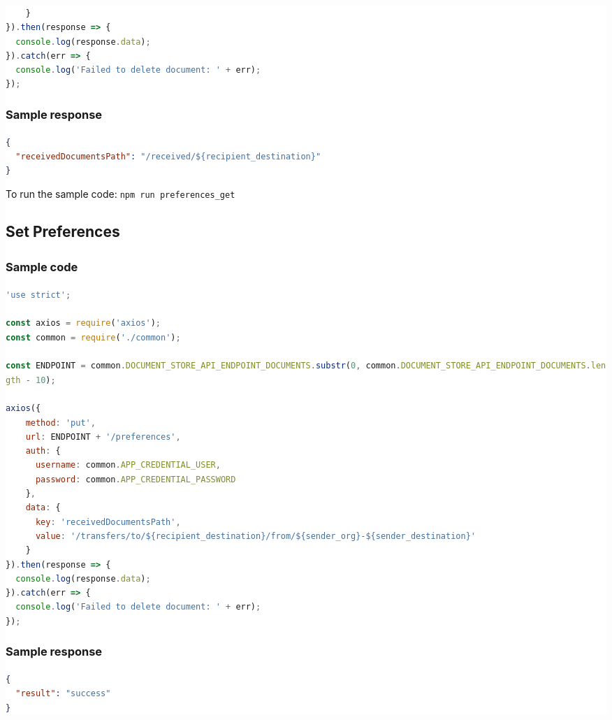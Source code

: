 ```Javascript
    }
}).then(response => {
  console.log(response.data);
}).catch(err => {
  console.log('Failed to delete document: ' + err);
});
```

### Sample response

```JSON
{
  "receivedDocumentsPath": "/received/${recipient_destination}"
}
```

To run the sample code: `npm run preferences_get`

## Set Preferences

### Sample code

```Javascript
'use strict';

const axios = require('axios');
const common = require('./common');

const ENDPOINT = common.DOCUMENT_STORE_API_ENDPOINT_DOCUMENTS.substr(0, common.DOCUMENT_STORE_API_ENDPOINT_DOCUMENTS.length - 10);

axios({
    method: 'put',
    url: ENDPOINT + '/preferences',
    auth: {
      username: common.APP_CREDENTIAL_USER,
      password: common.APP_CREDENTIAL_PASSWORD
    },
    data: {
      key: 'receivedDocumentsPath',
      value: '/transfers/to/${recipient_destination}/from/${sender_org}-${sender_destination}'
    }
}).then(response => {
  console.log(response.data);
}).catch(err => {
  console.log('Failed to delete document: ' + err);
});
```

### Sample response

```JSON
{
  "result": "success"
}
```

